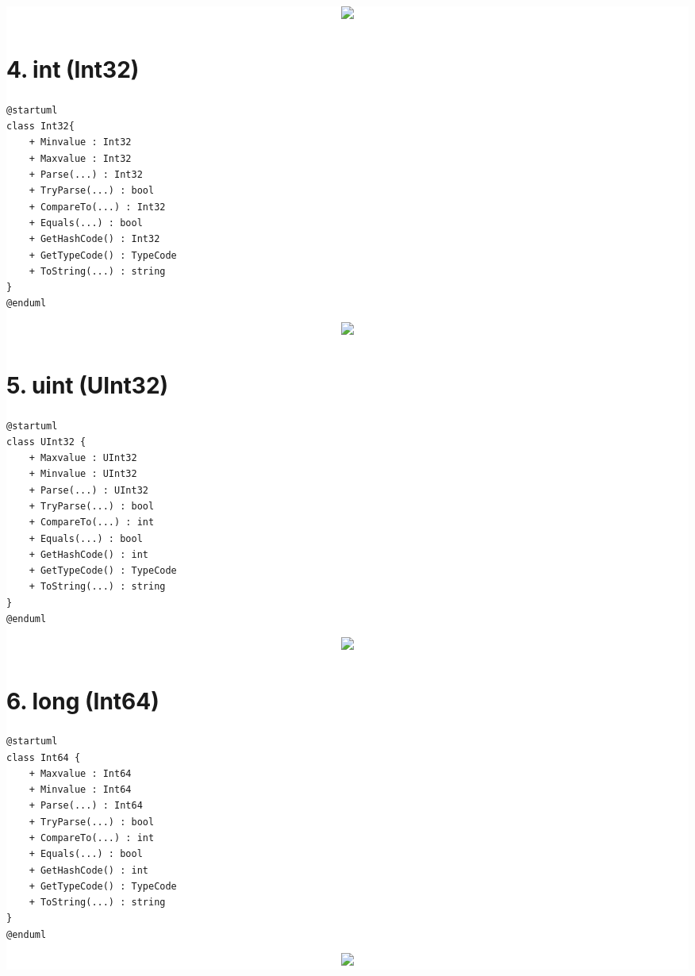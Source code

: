 <p align = "center"> <img src ="https://user-images.githubusercontent.com/50146617/156316595-76654d6a-b82e-4dfb-b100-83ead0ce9a64.png"> </p>

# 4. int (Int32)
``` puml
@startuml
class Int32{
    + Minvalue : Int32
    + Maxvalue : Int32
    + Parse(...) : Int32
    + TryParse(...) : bool
    + CompareTo(...) : Int32
    + Equals(...) : bool
    + GetHashCode() : Int32
    + GetTypeCode() : TypeCode
    + ToString(...) : string
}
@enduml
```
<p align = "center"> <img src ="https://user-images.githubusercontent.com/50146617/156316867-81f20409-6063-452f-af4f-3002561b288f.png"> </p>

# 5. uint (UInt32)
``` puml
@startuml
class UInt32 {
    + Maxvalue : UInt32
    + Minvalue : UInt32
    + Parse(...) : UInt32
    + TryParse(...) : bool
    + CompareTo(...) : int
    + Equals(...) : bool
    + GetHashCode() : int
    + GetTypeCode() : TypeCode
    + ToString(...) : string
}
@enduml
```
<p align = "center"> <img src ="https://user-images.githubusercontent.com/50146617/156317153-d8730ffe-e23e-470c-9ef8-3fb2e93c0c1f.png"> </p>

# 6. long (Int64)
``` puml
@startuml
class Int64 {
    + Maxvalue : Int64
    + Minvalue : Int64
    + Parse(...) : Int64
    + TryParse(...) : bool
    + CompareTo(...) : int
    + Equals(...) : bool
    + GetHashCode() : int
    + GetTypeCode() : TypeCode
    + ToString(...) : string
}
@enduml
```
<p align = "center"> <img src ="https://user-images.githubusercontent.com/50146617/156317390-69123d35-7ae8-4af0-b5ba-7e5f77827f1d.png"> </p>
